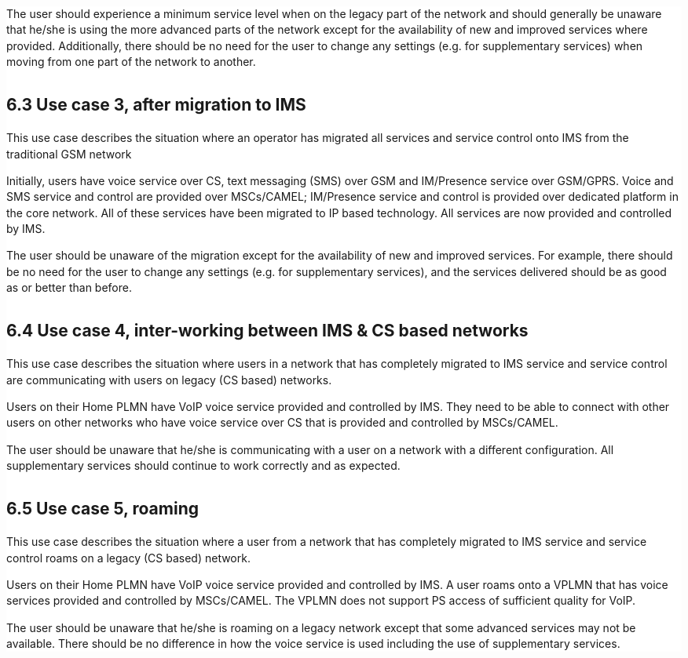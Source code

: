 The user should experience a minimum service level when on the legacy
part of the network and should generally be unaware that he/she is using
the more advanced parts of the network except for the availability of
new and improved services where provided. Additionally, there should be
no need for the user to change any settings (e.g. for supplementary
services) when moving from one part of the network to another.

6.3 Use case 3, after migration to IMS
--------------------------------------

This use case describes the situation where an operator has migrated all
services and service control onto IMS from the traditional GSM network

Initially, users have voice service over CS, text messaging (SMS) over
GSM and IM/Presence service over GSM/GPRS. Voice and SMS service and
control are provided over MSCs/CAMEL; IM/Presence service and control is
provided over dedicated platform in the core network. All of these
services have been migrated to IP based technology. All services are now
provided and controlled by IMS.

The user should be unaware of the migration except for the availability
of new and improved services. For example, there should be no need for
the user to change any settings (e.g. for supplementary services), and
the services delivered should be as good as or better than before.

6.4 Use case 4, inter-working between IMS & CS based networks
-------------------------------------------------------------

This use case describes the situation where users in a network that has
completely migrated to IMS service and service control are communicating
with users on legacy (CS based) networks.

Users on their Home PLMN have VoIP voice service provided and controlled
by IMS. They need to be able to connect with other users on other
networks who have voice service over CS that is provided and controlled
by MSCs/CAMEL.

The user should be unaware that he/she is communicating with a user on a
network with a different configuration. All supplementary services
should continue to work correctly and as expected.

6.5 Use case 5, roaming 
-----------------------

This use case describes the situation where a user from a network that
has completely migrated to IMS service and service control roams on a
legacy (CS based) network.

Users on their Home PLMN have VoIP voice service provided and controlled
by IMS. A user roams onto a VPLMN that has voice services provided and
controlled by MSCs/CAMEL. The VPLMN does not support PS access of
sufficient quality for VoIP.

The user should be unaware that he/she is roaming on a legacy network
except that some advanced services may not be available. There should be
no difference in how the voice service is used including the use of
supplementary services.
